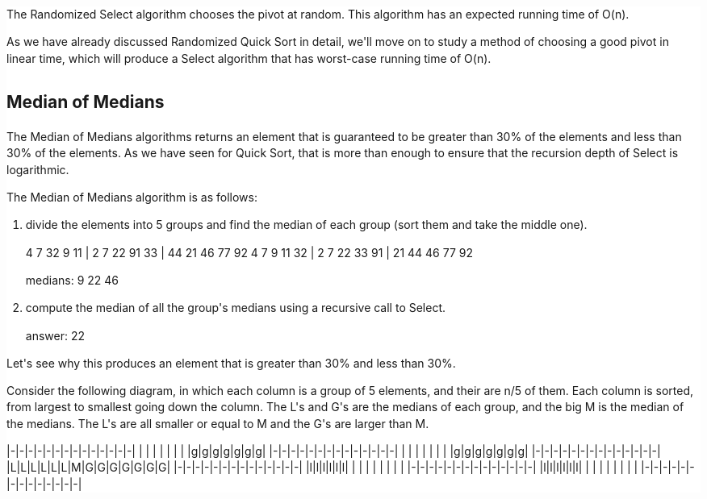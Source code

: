 The Randomized Select algorithm chooses the pivot at random.
This algorithm has an expected running time of O(n).

As we have already discussed Randomized Quick Sort in detail, we'll
move on to study a method of choosing a good pivot in linear time,
which will produce a Select algorithm that has worst-case running time
of O(n).

## Median of Medians

The Median of Medians algorithms returns an element that is guaranteed
to be greater than 30% of the elements and less than 30% of the
elements. As we have seen for Quick Sort, that is more than enough to
ensure that the recursion depth of Select is logarithmic.

The Median of Medians algorithm is as follows: 

1. divide the elements into 5 groups and find the median of each group
   (sort them and take the middle one).

   4 7 32 9 11 | 2 7 22 91 33 | 44 21 46 77 92
   4 7 9 11 32 | 2 7 22 33 91 | 21 44 46 77 92

   medians: 9 22 46

2. compute the median of all the group's medians using a recursive
 call to Select.

   answer: 22

Let's see why this produces an element that is greater than 30% and
less than 30%.

Consider the following diagram, in which each column is a group of 5
elements, and their are n/5 of them. Each column is sorted, from
largest to smallest going down the column. The L's and G's are the
medians of each group, and the big M is the median of the medians.
The L's are all smaller or equal to M and the G's are larger than M.


|-|-|-|-|-|-|-|-|-|-|-|-|-|-|
| | | | | | | |g|g|g|g|g|g|g|
|-|-|-|-|-|-|-|-|-|-|-|-|-|-|
| | | | | | | |g|g|g|g|g|g|g| 
|-|-|-|-|-|-|-|-|-|-|-|-|-|-|
|L|L|L|L|L|L|M|G|G|G|G|G|G|G| 
|-|-|-|-|-|-|-|-|-|-|-|-|-|-|
|l|l|l|l|l|l| | | | | | | | | 
|-|-|-|-|-|-|-|-|-|-|-|-|-|-|
|l|l|l|l|l|l| | | | | | | | |
|-|-|-|-|-|-|-|-|-|-|-|-|-|-|
